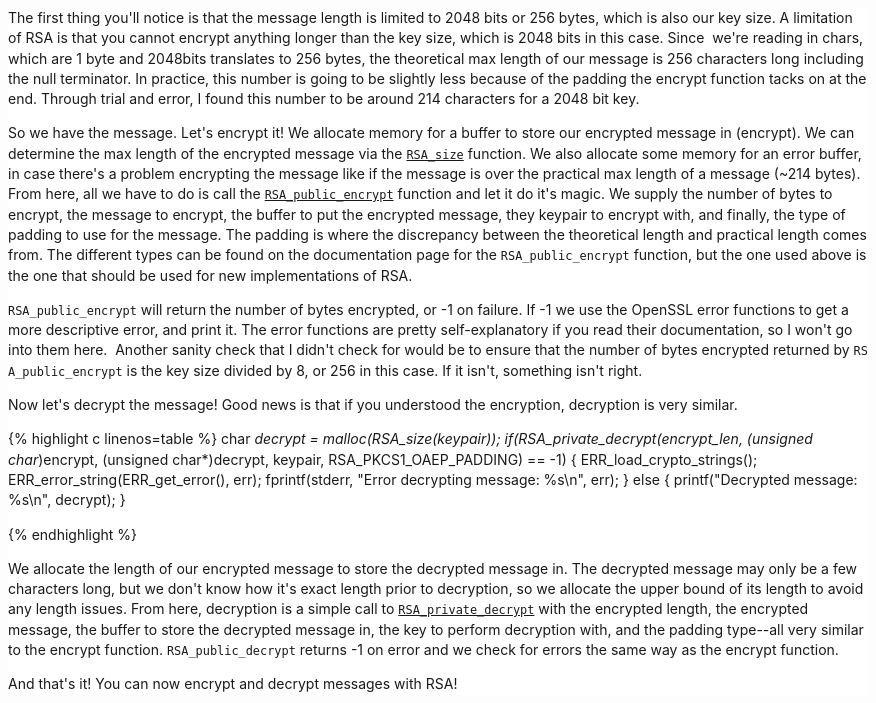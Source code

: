 
The first thing you'll notice is that the message length is limited to 2048 bits or 256 bytes, which is also our key size. A limitation of RSA is that you cannot encrypt anything longer than the key size, which is 2048 bits in this case. Since  we're reading in chars, which are 1 byte and 2048bits translates to 256 bytes, the theoretical max length of our message is 256 characters long including the null terminator. In practice, this number is going to be slightly less because of the padding the encrypt function tacks on at the end. Through trial and error, I found this number to be around 214 characters for a 2048 bit key.

So we have the message. Let's encrypt it! We allocate memory for a buffer to store our encrypted message in (encrypt). We can determine the max length of the encrypted message via the <a href="http://www.openssl.org/docs/crypto/RSA_size.html"><code>RSA_size</code></a> function. We also allocate some memory for an error buffer, in case there's a problem encrypting the message like if the message is over the practical max length of a message (~214 bytes). From here, all we have to do is call the <a href="http://www.openssl.org/docs/crypto/RSA_public_encrypt.html"><code>RSA_public_encrypt</code></a> function and let it do it's magic. We supply the number of bytes to encrypt, the message to encrypt, the buffer to put the encrypted message, they keypair to encrypt with, and finally, the type of padding to use for the message. The padding is where the discrepancy between the theoretical length and practical length comes from. The different types can be found on the documentation page for the <code>RSA_public_encrypt</code> function, but the one used above is the one that should be used for new implementations of RSA.

<code>RSA_public_encrypt</code> will return the number of bytes encrypted, or -1 on failure. If -1 we use the OpenSSL error functions to get a more descriptive error, and print it. The error functions are pretty self-explanatory if you read their documentation, so I won't go into them here.  Another sanity check that I didn't check for would be to ensure that the number of bytes encrypted returned by <code>RSA_public_encrypt</code> is the key size divided by 8, or 256 in this case. If it isn't, something isn't right.

Now let's decrypt the message! Good news is that if you understood the encryption, decryption is very similar.

{% highlight c linenos=table %}
char *decrypt = malloc(RSA_size(keypair));
if(RSA_private_decrypt(encrypt_len, (unsigned char*)encrypt, (unsigned char*)decrypt,
                       keypair, RSA_PKCS1_OAEP_PADDING) == -1) {
   ERR_load_crypto_strings();
   ERR_error_string(ERR_get_error(), err);
   fprintf(stderr, "Error decrypting message: %s\n", err);
} else {
   printf("Decrypted message: %s\n", decrypt);
}

{% endhighlight %}

We allocate the length of our encrypted message to store the decrypted message in. The decrypted message may only be a few characters long, but we don't know how it's exact length prior to decryption, so we allocate the upper bound of its length to avoid any length issues. From here, decryption is a simple call to <a href="http://www.openssl.org/docs/crypto/RSA_public_encrypt.html"><code>RSA_private_decrypt</code></a> with the encrypted length, the encrypted message, the buffer to store the decrypted message in, the key to perform decryption with, and the padding type--all very similar to the encrypt function. <code>RSA_public_decrypt</code> returns -1 on error and we check for errors the same way as the encrypt function.

And that's it! You can now encrypt and decrypt messages with RSA!
